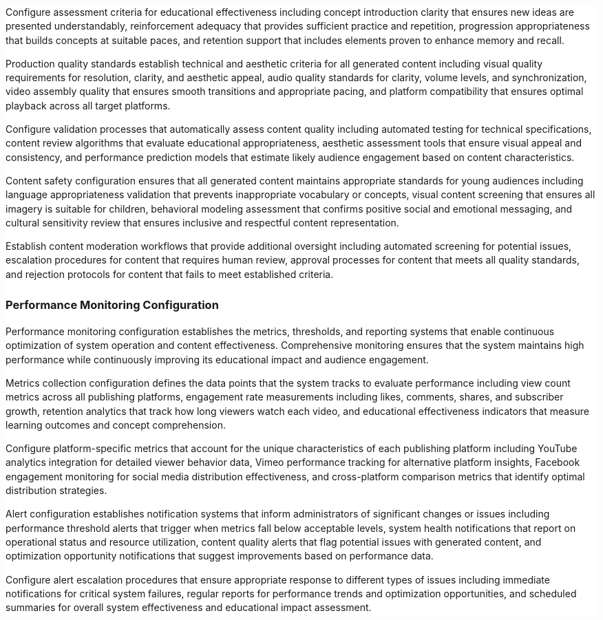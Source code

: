 Configure assessment criteria for educational effectiveness including concept introduction clarity that ensures new ideas are presented understandably, reinforcement adequacy that provides sufficient practice and repetition, progression appropriateness that builds concepts at suitable paces, and retention support that includes elements proven to enhance memory and recall.

Production quality standards establish technical and aesthetic criteria for all generated content including visual quality requirements for resolution, clarity, and aesthetic appeal, audio quality standards for clarity, volume levels, and synchronization, video assembly quality that ensures smooth transitions and appropriate pacing, and platform compatibility that ensures optimal playback across all target platforms.

Configure validation processes that automatically assess content quality including automated testing for technical specifications, content review algorithms that evaluate educational appropriateness, aesthetic assessment tools that ensure visual appeal and consistency, and performance prediction models that estimate likely audience engagement based on content characteristics.

Content safety configuration ensures that all generated content maintains appropriate standards for young audiences including language appropriateness validation that prevents inappropriate vocabulary or concepts, visual content screening that ensures all imagery is suitable for children, behavioral modeling assessment that confirms positive social and emotional messaging, and cultural sensitivity review that ensures inclusive and respectful content representation.

Establish content moderation workflows that provide additional oversight including automated screening for potential issues, escalation procedures for content that requires human review, approval processes for content that meets all quality standards, and rejection protocols for content that fails to meet established criteria.

### Performance Monitoring Configuration

Performance monitoring configuration establishes the metrics, thresholds, and reporting systems that enable continuous optimization of system operation and content effectiveness. Comprehensive monitoring ensures that the system maintains high performance while continuously improving its educational impact and audience engagement.

Metrics collection configuration defines the data points that the system tracks to evaluate performance including view count metrics across all publishing platforms, engagement rate measurements including likes, comments, shares, and subscriber growth, retention analytics that track how long viewers watch each video, and educational effectiveness indicators that measure learning outcomes and concept comprehension.

Configure platform-specific metrics that account for the unique characteristics of each publishing platform including YouTube analytics integration for detailed viewer behavior data, Vimeo performance tracking for alternative platform insights, Facebook engagement monitoring for social media distribution effectiveness, and cross-platform comparison metrics that identify optimal distribution strategies.

Alert configuration establishes notification systems that inform administrators of significant changes or issues including performance threshold alerts that trigger when metrics fall below acceptable levels, system health notifications that report on operational status and resource utilization, content quality alerts that flag potential issues with generated content, and optimization opportunity notifications that suggest improvements based on performance data.

Configure alert escalation procedures that ensure appropriate response to different types of issues including immediate notifications for critical system failures, regular reports for performance trends and optimization opportunities, and scheduled summaries for overall system effectiveness and educational impact assessment.
